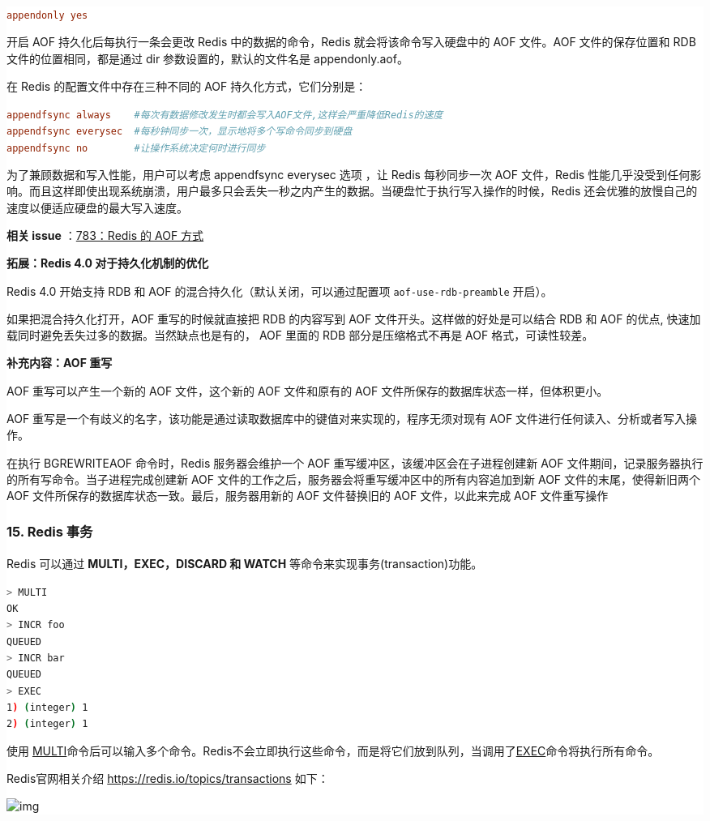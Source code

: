 ```conf
appendonly yes
```

开启 AOF 持久化后每执行一条会更改 Redis 中的数据的命令，Redis 就会将该命令写入硬盘中的 AOF 文件。AOF 文件的保存位置和 RDB 文件的位置相同，都是通过 dir 参数设置的，默认的文件名是 appendonly.aof。

在 Redis 的配置文件中存在三种不同的 AOF 持久化方式，它们分别是：

```conf
appendfsync always    #每次有数据修改发生时都会写入AOF文件,这样会严重降低Redis的速度
appendfsync everysec  #每秒钟同步一次，显示地将多个写命令同步到硬盘
appendfsync no        #让操作系统决定何时进行同步
```

为了兼顾数据和写入性能，用户可以考虑 appendfsync everysec 选项 ，让 Redis 每秒同步一次 AOF 文件，Redis 性能几乎没受到任何影响。而且这样即使出现系统崩溃，用户最多只会丢失一秒之内产生的数据。当硬盘忙于执行写入操作的时候，Redis 还会优雅的放慢自己的速度以便适应硬盘的最大写入速度。

**相关 issue** ：[783：Redis 的 AOF 方式](https://github.com/Snailclimb/JavaGuide/issues/783)

**拓展：Redis 4.0 对于持久化机制的优化**

Redis 4.0 开始支持 RDB 和 AOF 的混合持久化（默认关闭，可以通过配置项 `aof-use-rdb-preamble` 开启）。

如果把混合持久化打开，AOF 重写的时候就直接把 RDB 的内容写到 AOF 文件开头。这样做的好处是可以结合 RDB 和 AOF 的优点, 快速加载同时避免丢失过多的数据。当然缺点也是有的， AOF 里面的 RDB 部分是压缩格式不再是 AOF 格式，可读性较差。

**补充内容：AOF 重写**

AOF 重写可以产生一个新的 AOF 文件，这个新的 AOF 文件和原有的 AOF 文件所保存的数据库状态一样，但体积更小。

AOF 重写是一个有歧义的名字，该功能是通过读取数据库中的键值对来实现的，程序无须对现有 AOF 文件进行任何读入、分析或者写入操作。

在执行 BGREWRITEAOF 命令时，Redis 服务器会维护一个 AOF 重写缓冲区，该缓冲区会在子进程创建新 AOF 文件期间，记录服务器执行的所有写命令。当子进程完成创建新 AOF 文件的工作之后，服务器会将重写缓冲区中的所有内容追加到新 AOF 文件的末尾，使得新旧两个 AOF 文件所保存的数据库状态一致。最后，服务器用新的 AOF 文件替换旧的 AOF 文件，以此来完成 AOF 文件重写操作

### 15. Redis 事务

Redis 可以通过 **MULTI，EXEC，DISCARD 和 WATCH** 等命令来实现事务(transaction)功能。

```bash
> MULTI
OK
> INCR foo
QUEUED
> INCR bar
QUEUED
> EXEC
1) (integer) 1
2) (integer) 1
```

使用 [MULTI](https://redis.io/commands/multi)命令后可以输入多个命令。Redis不会立即执行这些命令，而是将它们放到队列，当调用了[EXEC](https://redis.io/commands/exec)命令将执行所有命令。

Redis官网相关介绍 https://redis.io/topics/transactions 如下：

![img](https://images.xiaozhuanlan.com/photo/2020/8bf728f18e660a59fbb158b6cc91c200.png)
